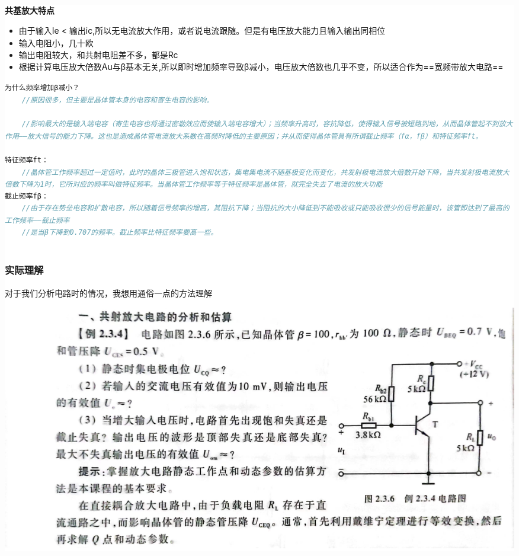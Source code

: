 

**共基放大特点**

- 由于输入Ie < 输出ic,所以无电流放大作用，或者说电流跟随。但是有电压放大能力且输入输出同相位
- 输入电阻小，几十欧
- 输出电阻较大，和共射电阻差不多，都是Rc
- 根据计算电压放大倍数Au与β基本无关,所以即时增加频率导致β减小，电压放大倍数也几乎不变，所以适合作为==宽频带放大电路==

```c
为什么频率增加β减小？
    //原因很多，但主要是晶体管本身的电容和寄生电容的影响。

    //影响最大的是输入端电容（寄生电容也将通过密勒效应而使输入端电容增大）；当频率升高时，容抗降低，使得输入信号被短路到地，从而晶体管起不到放大作用——放大信号的能力下降。这也是造成晶体管电流放大系数在高频时降低的主要原因；并从而使得晶体管具有所谓截止频率（fα，fβ）和特征频率ft。 
    
特征频率ft：
    //晶体管工作频率超过一定值时，此时的晶体三极管进入饱和状态，集电集电流不随基极变化而变化，共发射极电流放大倍数开始下降，当共发射极电流放大倍数下降为1时，它所对应的频率叫做特征频率。当晶体管工作频率等于特征频率是晶体管，就完全失去了电流的放大功能
截止频率fβ：
    //由于存在势垒电容和扩散电容，所以随着信号频率的增高，其阻抗下降；当阻抗的大小降低到不能吸收或只能吸收很少的信号能量时，该管即达到了最高的工作频率——截止频率
    //是当β下降到0.707的频率。截止频率比特征频率要高一些。
    
```









### 实际理解

对于我们分析电路时的情况，我想用通俗一点的方法理解

![微信图片_20220918163718](6_放大电路的分析方法.assets/微信图片_20220918163718.jpg)
